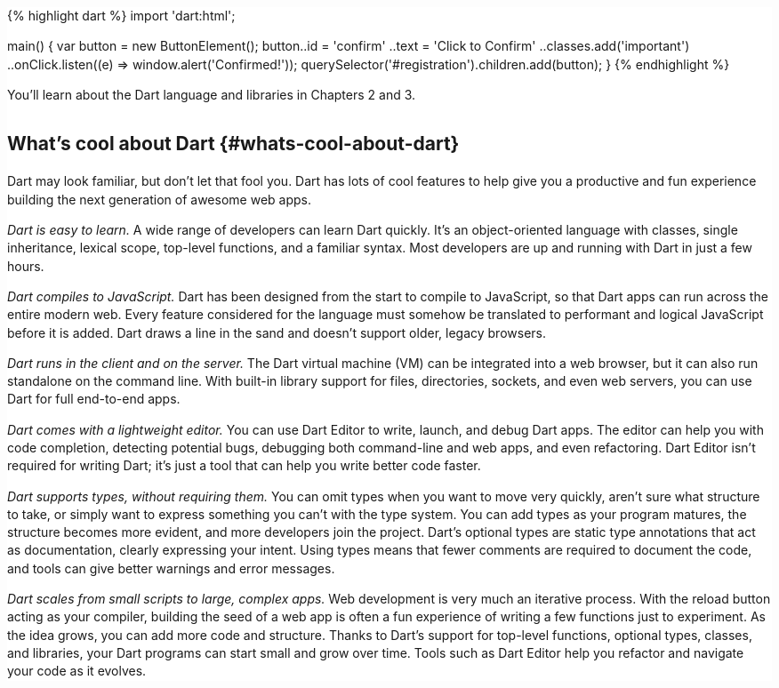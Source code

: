{% highlight dart %}
import 'dart:html';

main() {
  var button = new ButtonElement();
  button..id = 'confirm'
        ..text = 'Click to Confirm'
        ..classes.add('important')
        ..onClick.listen((e) => window.alert('Confirmed!'));
  querySelector('#registration').children.add(button);
}
{% endhighlight %}

You’ll learn about the Dart language and libraries in Chapters 2 and 3.


## What’s cool about Dart {#whats-cool-about-dart}

Dart may look familiar, but don’t let that fool you. Dart has lots of
cool features to help give you a productive and fun experience building
the next generation of awesome web apps.

*Dart is easy to learn.* A wide range of developers can learn Dart
quickly. It’s an object-oriented language with classes, single
inheritance, lexical scope, top-level functions, and a familiar syntax.
Most developers are up and running with Dart in just a few hours.

*Dart compiles to JavaScript.* Dart has been designed from the start to
compile to JavaScript, so that Dart apps can run across the entire
modern web. Every feature considered for the language must somehow be
translated to performant and logical JavaScript before it is added. Dart
draws a line in the sand and doesn’t support older, legacy browsers.

*Dart runs in the client and on the server.* The Dart virtual machine
(VM) can be integrated into a web browser, but it can also run
standalone on the command line. With built-in library support for files,
directories, sockets, and even web servers, you can use Dart for full
end-to-end apps.

*Dart comes with a lightweight editor.* You can use Dart Editor to
write, launch, and debug Dart apps. The editor can help you with code
completion, detecting potential bugs, debugging both command-line and
web apps, and even refactoring. Dart Editor isn’t required for writing
Dart; it’s just a tool that can help you write better code faster.

*Dart supports types, without requiring them.* You can omit types when
you want to move very quickly, aren’t sure what structure to take, or
simply want to express something you can’t with the type system. You can
add types as your program matures, the structure becomes more evident,
and more developers join the project. Dart’s optional types are static
type annotations that act as documentation, clearly expressing your
intent. Using types means that fewer comments are required to document
the code, and tools can give better warnings and error messages.

*Dart scales from small scripts to large, complex apps.* Web development
is very much an iterative process. With the reload button acting as your
compiler, building the seed of a web app is often a fun experience of
writing a few functions just to experiment. As the idea grows, you can
add more code and structure. Thanks to Dart’s support for top-level
functions, optional types, classes, and libraries, your Dart programs
can start small and grow over time. Tools such as Dart Editor help you
refactor and navigate your code as it evolves.
